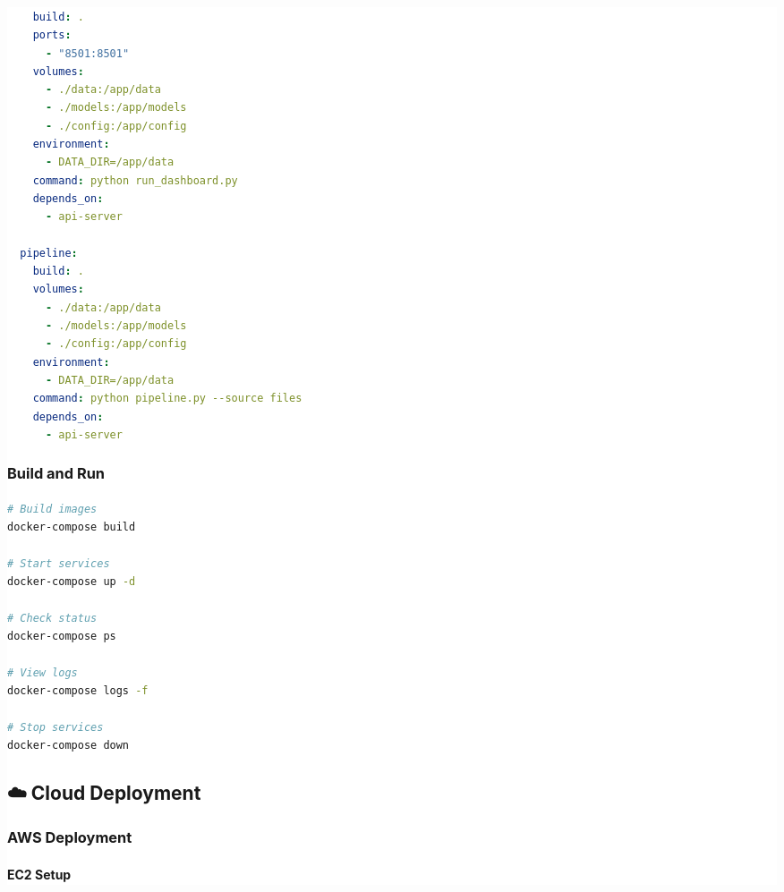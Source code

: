 ```yaml
    build: .
    ports:
      - "8501:8501"
    volumes:
      - ./data:/app/data
      - ./models:/app/models
      - ./config:/app/config
    environment:
      - DATA_DIR=/app/data
    command: python run_dashboard.py
    depends_on:
      - api-server

  pipeline:
    build: .
    volumes:
      - ./data:/app/data
      - ./models:/app/models
      - ./config:/app/config
    environment:
      - DATA_DIR=/app/data
    command: python pipeline.py --source files
    depends_on:
      - api-server
```

### Build and Run

```bash
# Build images
docker-compose build

# Start services
docker-compose up -d

# Check status
docker-compose ps

# View logs
docker-compose logs -f

# Stop services
docker-compose down
```

## ☁️ Cloud Deployment

### AWS Deployment

#### EC2 Setup
